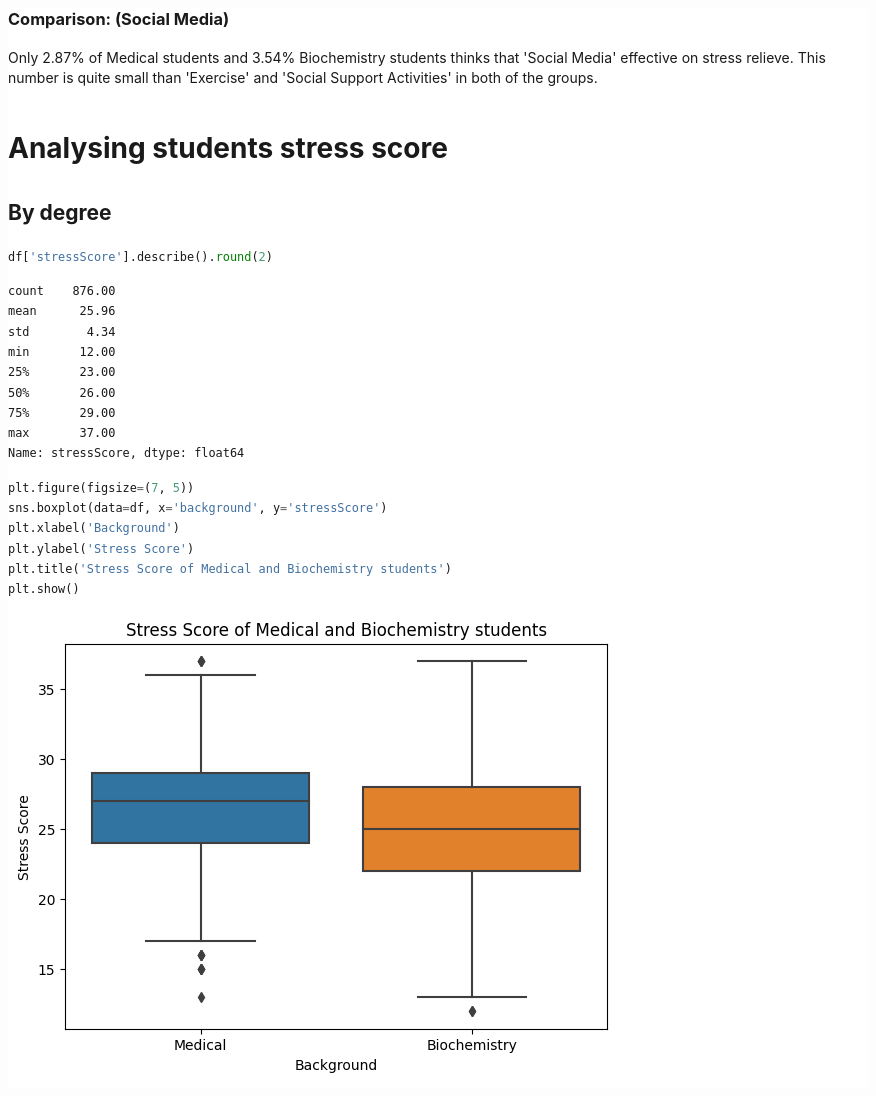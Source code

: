 ### Comparison: (Social Media)

Only 2.87% of Medical students and 3.54% Biochemistry students thinks that 'Social Media' effective on stress relieve. This number is quite small than 'Exercise' and 'Social Support Activities' in both of the groups.

# Analysing students stress score

## By degree

```python
df['stressScore'].describe().round(2)
```

    count    876.00
    mean      25.96
    std        4.34
    min       12.00
    25%       23.00
    50%       26.00
    75%       29.00
    max       37.00
    Name: stressScore, dtype: float64

```python
plt.figure(figsize=(7, 5))
sns.boxplot(data=df, x='background', y='stressScore')
plt.xlabel('Background')
plt.ylabel('Stress Score')
plt.title('Stress Score of Medical and Biochemistry students')
plt.show()

```

![png](Stress/output_22_0.png)
